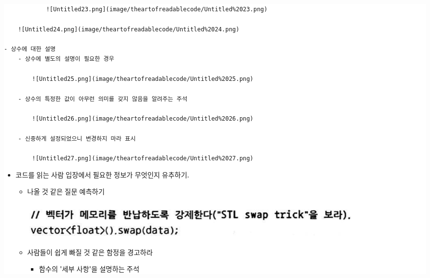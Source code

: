                 ![Untitled23.png](image/theartofreadablecode/Untitled%2023.png)

        ![Untitled24.png](image/theartofreadablecode/Untitled%2024.png)

    - 상수에 대한 설명
        - 상수에 별도의 설명이 필요한 경우

            ![Untitled25.png](image/theartofreadablecode/Untitled%2025.png)

        - 상수의 특정한 값이 아무런 의미를 갖지 않음을 알려주는 주석

            ![Untitled26.png](image/theartofreadablecode/Untitled%2026.png)

        - 신중하게 설정되었으니 변경하지 마라 표시

            ![Untitled27.png](image/theartofreadablecode/Untitled%2027.png)

- 코드를 읽는 사람 입장에서 필요한 정보가 무엇인지 유추하기.
    - 나올 것 같은 질문 예측하기

        ![Untitled28.png](image/theartofreadablecode/Untitled%2028.png)

    - 사람들이 쉽게 빠질 것 같은 함정을 경고하라
        - 함수의 '세부 사항'을 설명하는 주석
